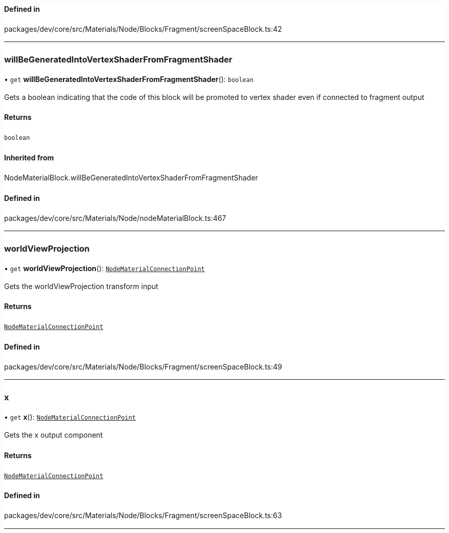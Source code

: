 #### Defined in

packages/dev/core/src/Materials/Node/Blocks/Fragment/screenSpaceBlock.ts:42

___

### willBeGeneratedIntoVertexShaderFromFragmentShader

• `get` **willBeGeneratedIntoVertexShaderFromFragmentShader**(): `boolean`

Gets a boolean indicating that the code of this block will be promoted to vertex shader even if connected to fragment output

#### Returns

`boolean`

#### Inherited from

NodeMaterialBlock.willBeGeneratedIntoVertexShaderFromFragmentShader

#### Defined in

packages/dev/core/src/Materials/Node/nodeMaterialBlock.ts:467

___

### worldViewProjection

• `get` **worldViewProjection**(): [`NodeMaterialConnectionPoint`](NodeMaterialConnectionPoint.md)

Gets the worldViewProjection transform input

#### Returns

[`NodeMaterialConnectionPoint`](NodeMaterialConnectionPoint.md)

#### Defined in

packages/dev/core/src/Materials/Node/Blocks/Fragment/screenSpaceBlock.ts:49

___

### x

• `get` **x**(): [`NodeMaterialConnectionPoint`](NodeMaterialConnectionPoint.md)

Gets the x output component

#### Returns

[`NodeMaterialConnectionPoint`](NodeMaterialConnectionPoint.md)

#### Defined in

packages/dev/core/src/Materials/Node/Blocks/Fragment/screenSpaceBlock.ts:63

___
